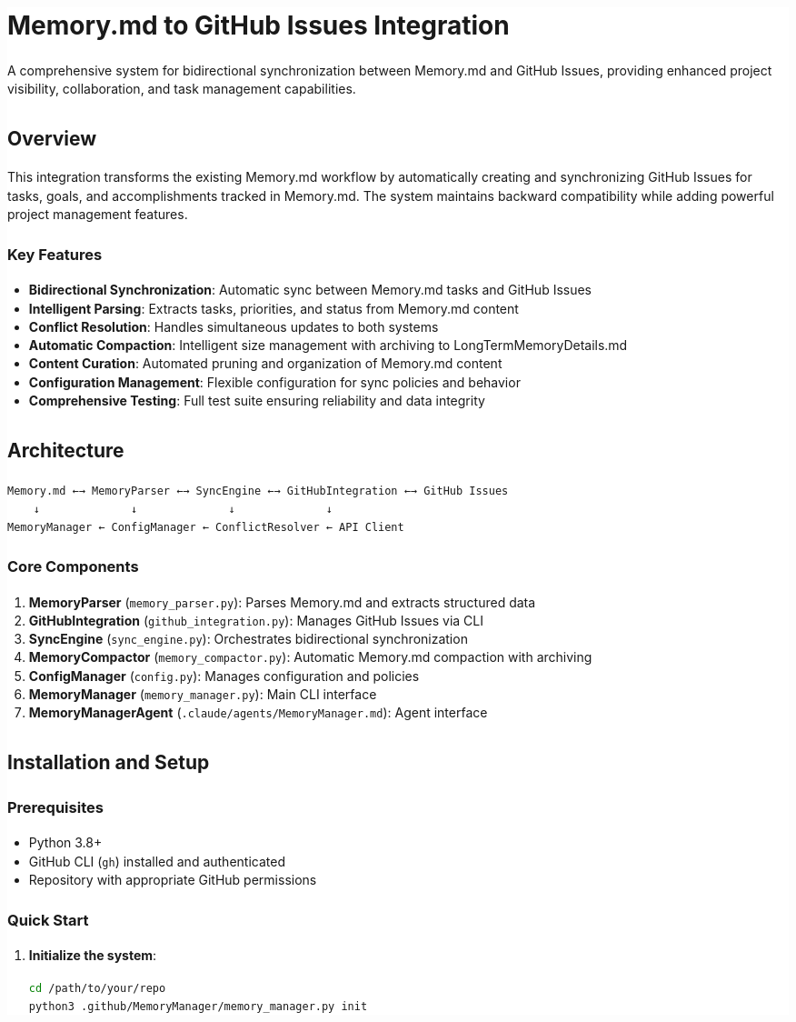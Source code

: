 # Memory.md to GitHub Issues Integration

A comprehensive system for bidirectional synchronization between Memory.md and GitHub Issues, providing enhanced project visibility, collaboration, and task management capabilities.

## Overview

This integration transforms the existing Memory.md workflow by automatically creating and synchronizing GitHub Issues for tasks, goals, and accomplishments tracked in Memory.md. The system maintains backward compatibility while adding powerful project management features.

### Key Features

- **Bidirectional Synchronization**: Automatic sync between Memory.md tasks and GitHub Issues
- **Intelligent Parsing**: Extracts tasks, priorities, and status from Memory.md content
- **Conflict Resolution**: Handles simultaneous updates to both systems
- **Automatic Compaction**: Intelligent size management with archiving to LongTermMemoryDetails.md
- **Content Curation**: Automated pruning and organization of Memory.md content
- **Configuration Management**: Flexible configuration for sync policies and behavior
- **Comprehensive Testing**: Full test suite ensuring reliability and data integrity

## Architecture

```
Memory.md ←→ MemoryParser ←→ SyncEngine ←→ GitHubIntegration ←→ GitHub Issues
    ↓              ↓              ↓              ↓
MemoryManager ← ConfigManager ← ConflictResolver ← API Client
```

### Core Components

1. **MemoryParser** (`memory_parser.py`): Parses Memory.md and extracts structured data
2. **GitHubIntegration** (`github_integration.py`): Manages GitHub Issues via CLI
3. **SyncEngine** (`sync_engine.py`): Orchestrates bidirectional synchronization
4. **MemoryCompactor** (`memory_compactor.py`): Automatic Memory.md compaction with archiving
5. **ConfigManager** (`config.py`): Manages configuration and policies
6. **MemoryManager** (`memory_manager.py`): Main CLI interface
7. **MemoryManagerAgent** (`.claude/agents/MemoryManager.md`): Agent interface

## Installation and Setup

### Prerequisites

- Python 3.8+
- GitHub CLI (`gh`) installed and authenticated
- Repository with appropriate GitHub permissions

### Quick Start

1. **Initialize the system**:
   ```bash
   cd /path/to/your/repo
   python3 .github/MemoryManager/memory_manager.py init
   ```
